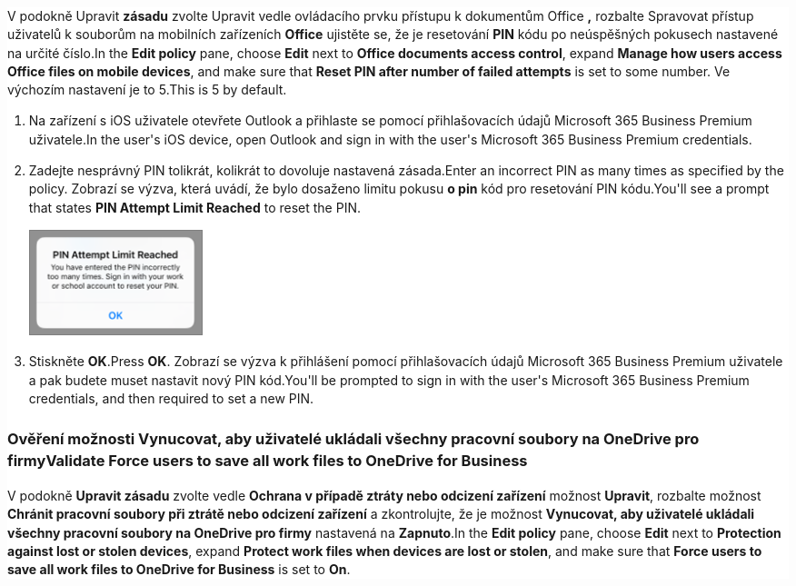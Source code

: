<span data-ttu-id="e4d4f-171">V podokně Upravit **zásadu** zvolte Upravit vedle ovládacího prvku přístupu k dokumentům Office **,** rozbalte Spravovat přístup uživatelů k souborům na mobilních zařízeních **Office** ujistěte se, že je resetování  **PIN** kódu po neúspěšných pokusech nastavené na určité číslo.</span><span class="sxs-lookup"><span data-stu-id="e4d4f-171">In the **Edit policy** pane, choose **Edit** next to **Office documents access control**, expand **Manage how users access Office files on mobile devices**, and make sure that **Reset PIN after number of failed attempts** is set to some number.</span></span> <span data-ttu-id="e4d4f-172">Ve výchozím nastavení je to 5.</span><span class="sxs-lookup"><span data-stu-id="e4d4f-172">This is 5 by default.</span></span> 
  
1. <span data-ttu-id="e4d4f-173">Na zařízení s iOS uživatele otevřete Outlook a přihlaste se pomocí přihlašovacích údajů Microsoft 365 Business Premium uživatele.</span><span class="sxs-lookup"><span data-stu-id="e4d4f-173">In the user's iOS device, open Outlook and sign in with the user's Microsoft 365 Business Premium credentials.</span></span>
    
2. <span data-ttu-id="e4d4f-174">Zadejte nesprávný PIN tolikrát, kolikrát to dovoluje nastavená zásada.</span><span class="sxs-lookup"><span data-stu-id="e4d4f-174">Enter an incorrect PIN as many times as specified by the policy.</span></span> <span data-ttu-id="e4d4f-175">Zobrazí se výzva, která uvádí, že bylo dosaženo limitu pokusu **o pin** kód pro resetování PIN kódu.</span><span class="sxs-lookup"><span data-stu-id="e4d4f-175">You'll see a prompt that states **PIN Attempt Limit Reached** to reset the PIN.</span></span> 
    
    ![After too many incorrect PIN attempts, you need to reset your PIN.](../media/fab5c089-a4a5-4e8d-8c95-b8eed1dfa262.png)
  
3. <span data-ttu-id="e4d4f-177">Stiskněte **OK**.</span><span class="sxs-lookup"><span data-stu-id="e4d4f-177">Press **OK**.</span></span> <span data-ttu-id="e4d4f-178">Zobrazí se výzva k přihlášení pomocí přihlašovacích údajů Microsoft 365 Business Premium uživatele a pak budete muset nastavit nový PIN kód.</span><span class="sxs-lookup"><span data-stu-id="e4d4f-178">You'll be prompted to sign in with the user's Microsoft 365 Business Premium credentials, and then required to set a new PIN.</span></span>
    
### <a name="validate-force-users-to-save-all-work-files-to-onedrive-for-business"></a><span data-ttu-id="e4d4f-179">Ověření možnosti Vynucovat, aby uživatelé ukládali všechny pracovní soubory na OneDrive pro firmy</span><span class="sxs-lookup"><span data-stu-id="e4d4f-179">Validate Force users to save all work files to OneDrive for Business</span></span>

<span data-ttu-id="e4d4f-180">V podokně **Upravit zásadu** zvolte vedle **Ochrana v případě ztráty nebo odcizení zařízení** možnost **Upravit**, rozbalte možnost **Chránit pracovní soubory při ztrátě nebo odcizení zařízení** a zkontrolujte, že je možnost **Vynucovat, aby uživatelé ukládali všechny pracovní soubory na OneDrive pro firmy** nastavená na **Zapnuto**.</span><span class="sxs-lookup"><span data-stu-id="e4d4f-180">In the **Edit policy** pane, choose **Edit** next to **Protection against lost or stolen devices**, expand **Protect work files when devices are lost or stolen**, and make sure that **Force users to save all work files to OneDrive for Business** is set to **On**.</span></span>
  